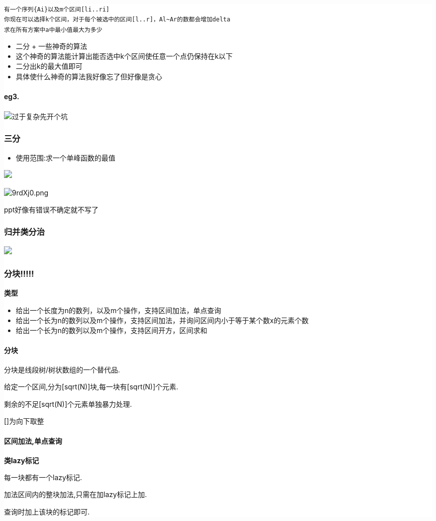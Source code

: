 ```
有一个序列{Ai}以及m个区间[li..ri]
你现在可以选择k个区间，对于每个被选中的区间[l..r]，Al~Ar的数都会增加delta
求在所有方案中a中最小值最大为多少
```

- 二分 + 一些神奇的算法
- 这个神奇的算法能计算出能否选中k个区间使任意一个点仍保持在k以下
- 二分出k的最大值即可
- 具体使什么神奇的算法我好像忘了但好像是贪心

#### eg3.

![](/img/贪心-分治-分块总结/9rdHhj.png.webp.webp)过于复杂先开个坑

### 三分

- 使用范围:求一个单峰函数的最值

![](/img/贪心-分治-分块总结/9rdxBT.png.webp.webp)

![9rdXj0.png](/img/贪心-分治-分块总结/9rdXj0.png.webp.webp)

ppt好像有错误不确定就不写了

### 归并类分治

![](/img/贪心-分治-分块总结/9rdOcq.png.webp.webp)

### 分块!!!!!

**类型**

- 给出一个长度为n的数列，以及m个操作，支持区间加法，单点查询
- 给出一个长为n的数列以及m个操作，支持区间加法，并询问区间内小于等于某个数x的元素个数
- 给出一个长为n的数列以及m个操作，支持区间开方，区间求和

#### 分块

分块是线段树/树状数组的一个替代品.

给定一个区间,分为[sqrt(N)]块,每一块有[sqrt(N)]个元素.

剩余的不足[sqrt(N)]个元素单独暴力处理.

[]为向下取整

#### 区间加法,单点查询

**类lazy标记**

每一块都有一个lazy标记.

加法区间内的整块加法,只需在加lazy标记上加.

查询时加上该块的标记即可.
